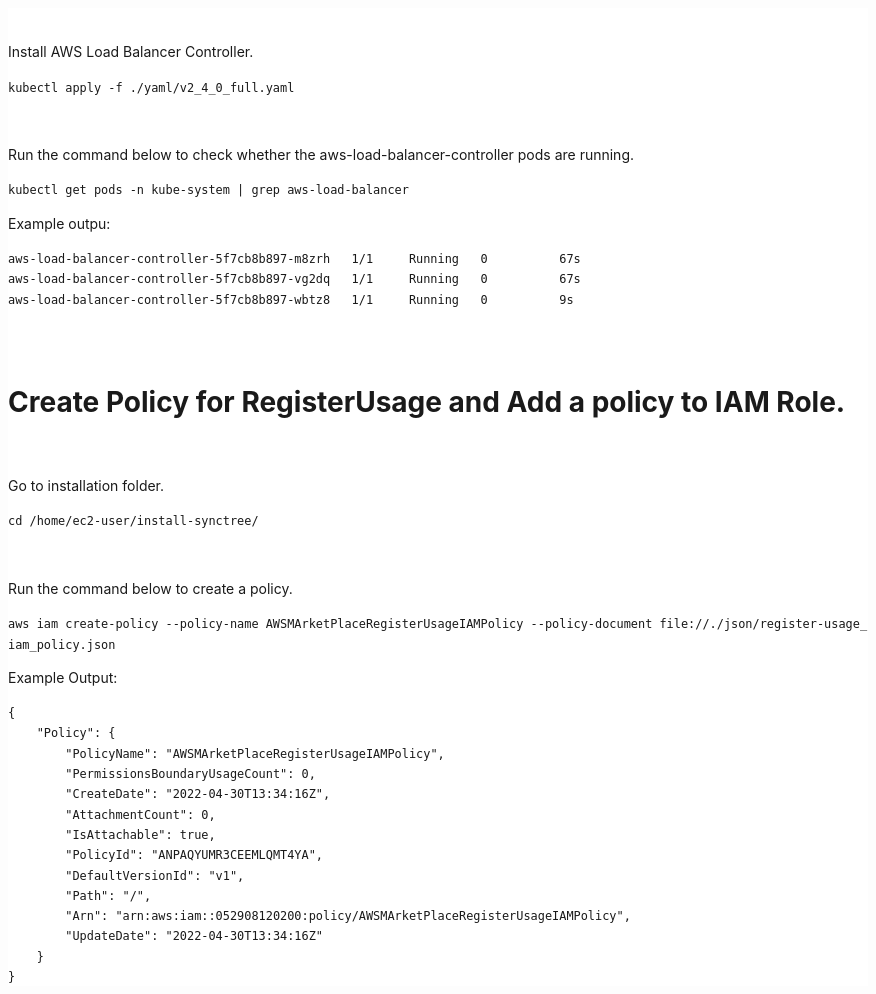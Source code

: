 <br>

Install AWS Load Balancer Controller.
```
kubectl apply -f ./yaml/v2_4_0_full.yaml
```

<br>

Run the command below to check whether the aws-load-balancer-controller pods are running.
```
kubectl get pods -n kube-system | grep aws-load-balancer
```
Example outpu:
```
aws-load-balancer-controller-5f7cb8b897-m8zrh   1/1     Running   0          67s
aws-load-balancer-controller-5f7cb8b897-vg2dq   1/1     Running   0          67s
aws-load-balancer-controller-5f7cb8b897-wbtz8   1/1     Running   0          9s
```

<br>

# Create Policy for RegisterUsage and Add a policy to IAM Role.

<br>

Go to installation folder.
```
cd /home/ec2-user/install-synctree/
```

<bR>

Run the command below to create a policy.
```
aws iam create-policy --policy-name AWSMArketPlaceRegisterUsageIAMPolicy --policy-document file://./json/register-usage_iam_policy.json
```
Example Output:
```
{
    "Policy": {
        "PolicyName": "AWSMArketPlaceRegisterUsageIAMPolicy",
        "PermissionsBoundaryUsageCount": 0,
        "CreateDate": "2022-04-30T13:34:16Z",
        "AttachmentCount": 0,
        "IsAttachable": true,
        "PolicyId": "ANPAQYUMR3CEEMLQMT4YA",
        "DefaultVersionId": "v1",
        "Path": "/",
        "Arn": "arn:aws:iam::052908120200:policy/AWSMArketPlaceRegisterUsageIAMPolicy",
        "UpdateDate": "2022-04-30T13:34:16Z"
    }
}
```
